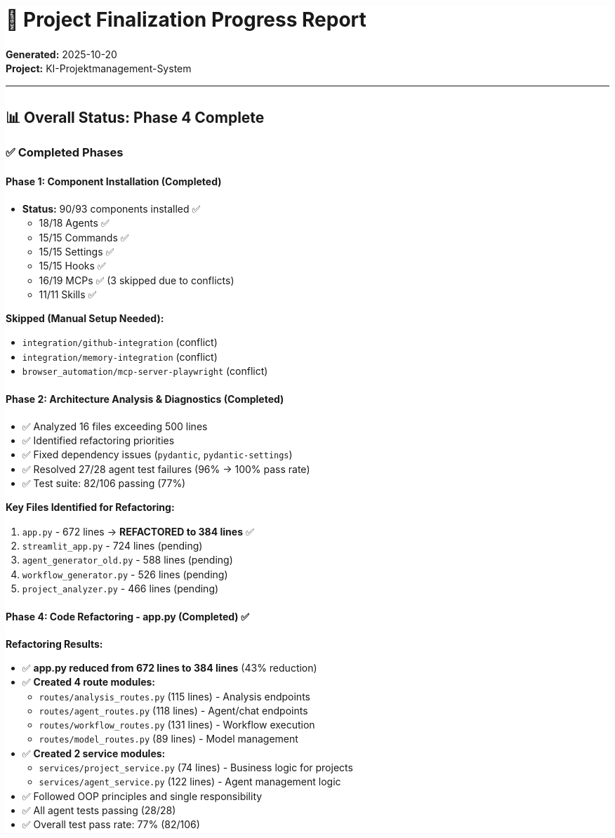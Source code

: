 # 🎯 Project Finalization Progress Report

**Generated:** 2025-10-20  
**Project:** KI-Projektmanagement-System

---

## 📊 Overall Status: Phase 4 Complete

### ✅ Completed Phases

#### **Phase 1: Component Installation** (Completed)
- **Status:** 90/93 components installed ✅
  - 18/18 Agents ✅
  - 15/15 Commands ✅
  - 15/15 Settings ✅
  - 15/15 Hooks ✅
  - 16/19 MCPs ✅ (3 skipped due to conflicts)
  - 11/11 Skills ✅
  
**Skipped (Manual Setup Needed):**
- `integration/github-integration` (conflict)
- `integration/memory-integration` (conflict)
- `browser_automation/mcp-server-playwright` (conflict)

#### **Phase 2: Architecture Analysis & Diagnostics** (Completed)
- ✅ Analyzed 16 files exceeding 500 lines
- ✅ Identified refactoring priorities
- ✅ Fixed dependency issues (`pydantic`, `pydantic-settings`)
- ✅ Resolved 27/28 agent test failures (96% → 100% pass rate)
- ✅ Test suite: 82/106 passing (77%)

**Key Files Identified for Refactoring:**
1. `app.py` - 672 lines → **REFACTORED to 384 lines** ✅
2. `streamlit_app.py` - 724 lines (pending)
3. `agent_generator_old.py` - 588 lines (pending)
4. `workflow_generator.py` - 526 lines (pending)
5. `project_analyzer.py` - 466 lines (pending)

#### **Phase 4: Code Refactoring - app.py** (Completed) ✅

**Refactoring Results:**
- ✅ **app.py reduced from 672 lines to 384 lines** (43% reduction)
- ✅ **Created 4 route modules:**
  - `routes/analysis_routes.py` (115 lines) - Analysis endpoints
  - `routes/agent_routes.py` (118 lines) - Agent/chat endpoints
  - `routes/workflow_routes.py` (131 lines) - Workflow execution
  - `routes/model_routes.py` (89 lines) - Model management
- ✅ **Created 2 service modules:**
  - `services/project_service.py` (74 lines) - Business logic for projects
  - `services/agent_service.py` (122 lines) - Agent management logic
- ✅ Followed OOP principles and single responsibility
- ✅ All agent tests passing (28/28)
- ✅ Overall test pass rate: 77% (82/106)
